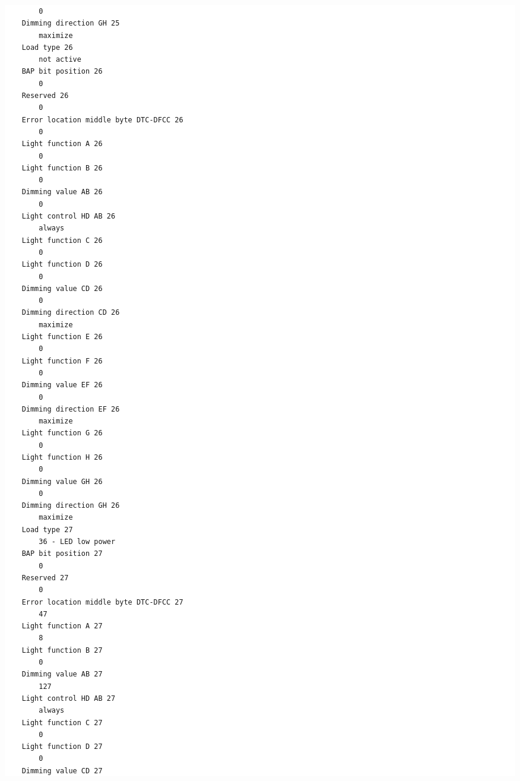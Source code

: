 			0
		Dimming direction GH 25
			maximize
		Load type 26
			not active
		BAP bit position 26
			0
		Reserved 26
			0
		Error location middle byte DTC-DFCC 26
			0
		Light function A 26
			0
		Light function B 26
			0
		Dimming value AB 26
			0
		Light control HD AB 26
			always
		Light function C 26
			0
		Light function D 26
			0
		Dimming value CD 26
			0
		Dimming direction CD 26
			maximize
		Light function E 26
			0
		Light function F 26
			0
		Dimming value EF 26
			0
		Dimming direction EF 26
			maximize
		Light function G 26
			0
		Light function H 26
			0
		Dimming value GH 26
			0
		Dimming direction GH 26
			maximize
		Load type 27
			36 - LED low power
		BAP bit position 27
			0
		Reserved 27
			0
		Error location middle byte DTC-DFCC 27
			47
		Light function A 27
			8
		Light function B 27
			0
		Dimming value AB 27
			127
		Light control HD AB 27
			always
		Light function C 27
			0
		Light function D 27
			0
		Dimming value CD 27